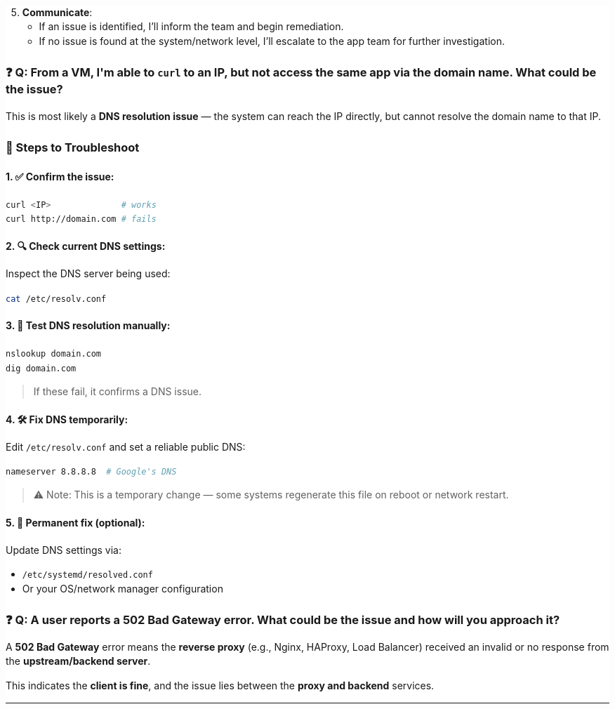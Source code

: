 5. **Communicate**:
   - If an issue is identified, I’ll inform the team and begin remediation.
   - If no issue is found at the system/network level, I’ll escalate to the app team for further investigation.

### ❓ Q: From a VM, I'm able to `curl` to an IP, but not access the same app via the domain name. What could be the issue?

This is most likely a **DNS resolution issue** — the system can reach the IP directly, but cannot resolve the domain name to that IP.

### 🧪 Steps to Troubleshoot

#### 1. ✅ Confirm the issue:
```bash
curl <IP>              # works
curl http://domain.com # fails
```
#### 2. 🔍 Check current DNS settings:

Inspect the DNS server being used:
```bash
cat /etc/resolv.conf
```
#### 3. 🧠 Test DNS resolution manually:
```bash
nslookup domain.com
dig domain.com
```
> If these fail, it confirms a DNS issue.
#### 4. 🛠️ Fix DNS temporarily:

Edit `/etc/resolv.conf` and set a reliable public DNS:
```bash
nameserver 8.8.8.8  # Google's DNS
```

> ⚠️ Note: This is a temporary change — some systems regenerate this file on reboot or network restart.

#### 5. 🔧 Permanent fix (optional):

Update DNS settings via:
- `/etc/systemd/resolved.conf`  
- Or your OS/network manager configuration

### ❓ Q: A user reports a 502 Bad Gateway error. What could be the issue and how will you approach it?

A **502 Bad Gateway** error means the **reverse proxy** (e.g., Nginx, HAProxy, Load Balancer) received an invalid or no response from the **upstream/backend server**.

This indicates the **client is fine**, and the issue lies between the **proxy and backend** services.

---